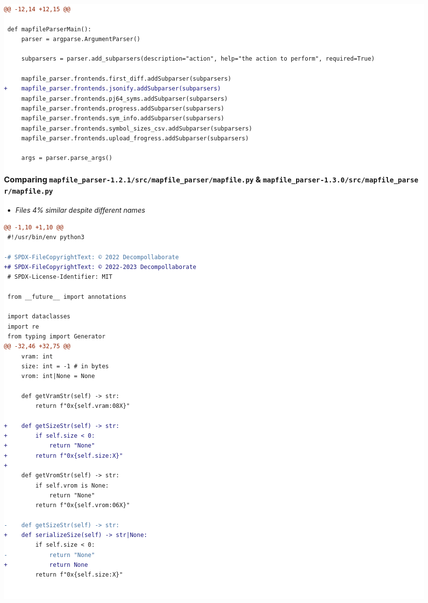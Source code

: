 ```diff
@@ -12,14 +12,15 @@
 
 def mapfileParserMain():
     parser = argparse.ArgumentParser()
 
     subparsers = parser.add_subparsers(description="action", help="the action to perform", required=True)
 
     mapfile_parser.frontends.first_diff.addSubparser(subparsers)
+    mapfile_parser.frontends.jsonify.addSubparser(subparsers)
     mapfile_parser.frontends.pj64_syms.addSubparser(subparsers)
     mapfile_parser.frontends.progress.addSubparser(subparsers)
     mapfile_parser.frontends.sym_info.addSubparser(subparsers)
     mapfile_parser.frontends.symbol_sizes_csv.addSubparser(subparsers)
     mapfile_parser.frontends.upload_frogress.addSubparser(subparsers)
 
     args = parser.parse_args()
```

### Comparing `mapfile_parser-1.2.1/src/mapfile_parser/mapfile.py` & `mapfile_parser-1.3.0/src/mapfile_parser/mapfile.py`

 * *Files 4% similar despite different names*

```diff
@@ -1,10 +1,10 @@
 #!/usr/bin/env python3
 
-# SPDX-FileCopyrightText: © 2022 Decompollaborate
+# SPDX-FileCopyrightText: © 2022-2023 Decompollaborate
 # SPDX-License-Identifier: MIT
 
 from __future__ import annotations
 
 import dataclasses
 import re
 from typing import Generator
@@ -32,46 +32,75 @@
     vram: int
     size: int = -1 # in bytes
     vrom: int|None = None
 
     def getVramStr(self) -> str:
         return f"0x{self.vram:08X}"
 
+    def getSizeStr(self) -> str:
+        if self.size < 0:
+            return "None"
+        return f"0x{self.size:X}"
+
     def getVromStr(self) -> str:
         if self.vrom is None:
             return "None"
         return f"0x{self.vrom:06X}"
 
-    def getSizeStr(self) -> str:
+    def serializeSize(self) -> str|None:
         if self.size < 0:
-            return "None"
+            return None
         return f"0x{self.size:X}"
 
 
```